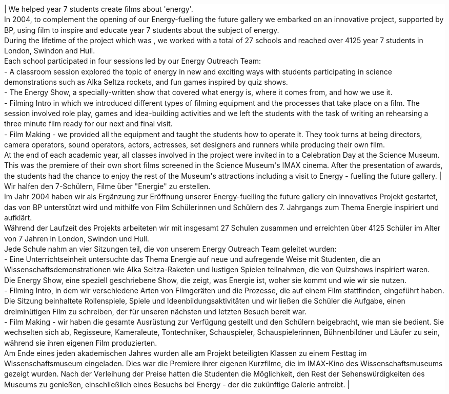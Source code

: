 | We helped year 7 students create films about 'energy'.<br/>In 2004, to complement the opening of our Energy-fuelling the future gallery we embarked on an innovative project, supported by BP, using film to inspire and educate year 7 students about the subject of energy.<br/>During the lifetime of the project which was , we worked with a total of 27 schools and reached over 4125 year 7 students in London, Swindon and Hull.<br/>Each school participated in four sessions led by our Energy Outreach Team:<br/>- A classroom session explored the topic of energy in new and exciting ways with students participating in science demonstrations such as Alka Seltza rockets, and fun games inspired by quiz shows.<br/>- The Energy Show, a specially-written show that covered what energy is, where it comes from, and how we use it.<br/>- Filming Intro in which we introduced different types of filming equipment and the processes that take place on a film. The session involved role play, games and idea-building activities and we left the students with the task of writing an rehearsing a three minute film ready for our next and final visit.<br/>- Film Making - we provided all the equipment and taught the students how to operate it. They took turns at being directors, camera operators, sound operators, actors, actresses, set designers and runners while producing their own film.<br/>At the end of each academic year, all classes involved in the project were invited in to a Celebration Day at the Science Museum. This was the premiere of their own short films screened in the Science Museum's IMAX cinema. After the presentation of awards, the students had the chance to enjoy the rest of the Museum's attractions including a visit to Energy - fuelling the future gallery. | Wir halfen den 7-Schülern, Filme über "Energie" zu erstellen.<br/>Im Jahr 2004 haben wir als Ergänzung zur Eröffnung unserer Energy-fuelling the future gallery ein innovatives Projekt gestartet, das von BP unterstützt wird und mithilfe von Film Schülerinnen und Schülern des 7. Jahrgangs zum Thema Energie inspiriert und aufklärt.<br/>Während der Laufzeit des Projekts arbeiteten wir mit insgesamt 27 Schulen zusammen und erreichten über 4125 Schüler im Alter von 7 Jahren in London, Swindon und Hull.<br/>Jede Schule nahm an vier Sitzungen teil, die von unserem Energy Outreach Team geleitet wurden:<br/>- Eine Unterrichtseinheit untersuchte das Thema Energie auf neue und aufregende Weise mit Studenten, die an Wissenschaftsdemonstrationen wie Alka Seltza-Raketen und lustigen Spielen teilnahmen, die von Quizshows inspiriert waren.<br/>Die Energy Show, eine speziell geschriebene Show, die zeigt, was Energie ist, woher sie kommt und wie wir sie nutzen.<br/>- Filming Intro, in dem wir verschiedene Arten von Filmgeräten und die Prozesse, die auf einem Film stattfinden, eingeführt haben. Die Sitzung beinhaltete Rollenspiele, Spiele und Ideenbildungsaktivitäten und wir ließen die Schüler die Aufgabe, einen dreiminütigen Film zu schreiben, der für unseren nächsten und letzten Besuch bereit war.<br/>- Film Making - wir haben die gesamte Ausrüstung zur Verfügung gestellt und den Schülern beigebracht, wie man sie bedient. Sie wechselten sich ab, Regisseure, Kameraleute, Tontechniker, Schauspieler, Schauspielerinnen, Bühnenbildner und Läufer zu sein, während sie ihren eigenen Film produzierten.<br/>Am Ende eines jeden akademischen Jahres wurden alle am Projekt beteiligten Klassen zu einem Festtag im Wissenschaftsmuseum eingeladen. Dies war die Premiere ihrer eigenen Kurzfilme, die im IMAX-Kino des Wissenschaftsmuseums gezeigt wurden. Nach der Verleihung der Preise hatten die Studenten die Möglichkeit, den Rest der Sehenswürdigkeiten des Museums zu genießen, einschließlich eines Besuchs bei Energy - der die zukünftige Galerie antreibt. |